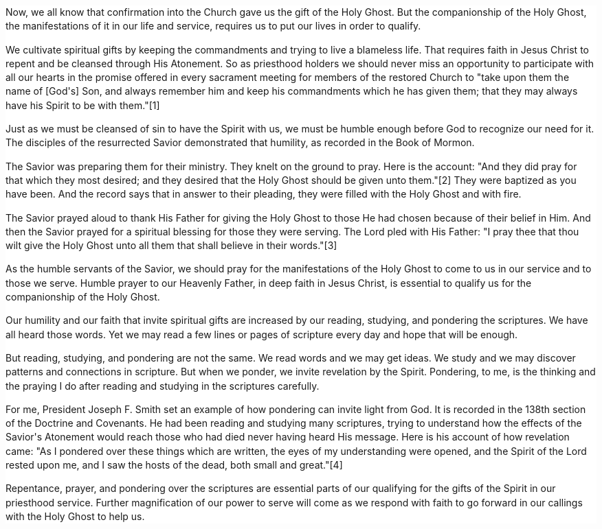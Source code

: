 Now, we all know that confirmation into the Church gave us the gift of the
Holy Ghost. But the companionship of the Holy Ghost, the manifestations of it
in our life and service, requires us to put our lives in order to qualify.

We cultivate spiritual gifts by keeping the commandments and trying to live a
blameless life. That requires faith in Jesus Christ to repent and be cleansed
through His Atonement. So as priesthood holders we should never miss an
opportunity to participate with all our hearts in the promise offered in every
sacrament meeting for members of the restored Church to "take upon them the
name of [God's] Son, and always remember him and keep his commandments which
he has given them; that they may always have his Spirit to be with them."[1]

Just as we must be cleansed of sin to have the Spirit with us, we must be
humble enough before God to recognize our need for it. The disciples of the
resurrected Savior demonstrated that humility, as recorded in the Book of
Mormon.

The Savior was preparing them for their ministry. They knelt on the ground to
pray. Here is the account: "And they did pray for that which they most
desired; and they desired that the Holy Ghost should be given unto them."[2]
They were baptized as you have been. And the record says that in answer to
their pleading, they were filled with the Holy Ghost and with fire.

The Savior prayed aloud to thank His Father for giving the Holy Ghost to those
He had chosen because of their belief in Him. And then the Savior prayed for a
spiritual blessing for those they were serving. The Lord pled with His Father:
"I pray thee that thou wilt give the Holy Ghost unto all them that shall
believe in their words."[3]

As the humble servants of the Savior, we should pray for the manifestations of
the Holy Ghost to come to us in our service and to those we serve. Humble
prayer to our Heavenly Father, in deep faith in Jesus Christ, is essential to
qualify us for the companionship of the Holy Ghost.

Our humility and our faith that invite spiritual gifts are increased by our
reading, studying, and pondering the scriptures. We have all heard those
words. Yet we may read a few lines or pages of scripture every day and hope
that will be enough.

But reading, studying, and pondering are not the same. We read words and we
may get ideas. We study and we may discover patterns and connections in
scripture. But when we ponder, we invite revelation by the Spirit. Pondering,
to me, is the thinking and the praying I do after reading and studying in the
scriptures carefully.

For me, President Joseph F. Smith set an example of how pondering can invite
light from God. It is recorded in the 138th section of the Doctrine and
Covenants. He had been reading and studying many scriptures, trying to
understand how the effects of the Savior's Atonement would reach those who had
died never having heard His message. Here is his account of how revelation
came: "As I pondered over these things which are written, the eyes of my
understanding were opened, and the Spirit of the Lord rested upon me, and I
saw the hosts of the dead, both small and great."[4]

Repentance, prayer, and pondering over the scriptures are essential parts of
our qualifying for the gifts of the Spirit in our priesthood service. Further
magnification of our power to serve will come as we respond with faith to go
forward in our callings with the Holy Ghost to help us.
